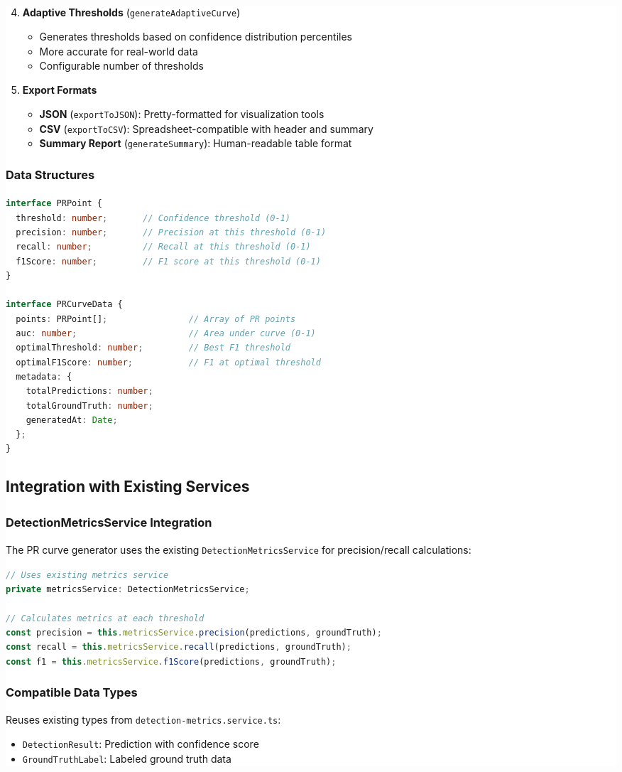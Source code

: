 4. **Adaptive Thresholds** (`generateAdaptiveCurve`)
   - Generates thresholds based on confidence distribution percentiles
   - More accurate for real-world data
   - Configurable number of thresholds

5. **Export Formats**
   - **JSON** (`exportToJSON`): Pretty-formatted for visualization tools
   - **CSV** (`exportToCSV`): Spreadsheet-compatible with header and summary
   - **Summary Report** (`generateSummary`): Human-readable table format

### Data Structures

```typescript
interface PRPoint {
  threshold: number;       // Confidence threshold (0-1)
  precision: number;       // Precision at this threshold (0-1)
  recall: number;          // Recall at this threshold (0-1)
  f1Score: number;         // F1 score at this threshold (0-1)
}

interface PRCurveData {
  points: PRPoint[];                // Array of PR points
  auc: number;                      // Area under curve (0-1)
  optimalThreshold: number;         // Best F1 threshold
  optimalF1Score: number;           // F1 at optimal threshold
  metadata: {
    totalPredictions: number;
    totalGroundTruth: number;
    generatedAt: Date;
  };
}
```

## Integration with Existing Services

### DetectionMetricsService Integration
The PR curve generator uses the existing `DetectionMetricsService` for precision/recall calculations:

```typescript
// Uses existing metrics service
private metricsService: DetectionMetricsService;

// Calculates metrics at each threshold
const precision = this.metricsService.precision(predictions, groundTruth);
const recall = this.metricsService.recall(predictions, groundTruth);
const f1 = this.metricsService.f1Score(predictions, groundTruth);
```

### Compatible Data Types
Reuses existing types from `detection-metrics.service.ts`:
- `DetectionResult`: Prediction with confidence score
- `GroundTruthLabel`: Labeled ground truth data
